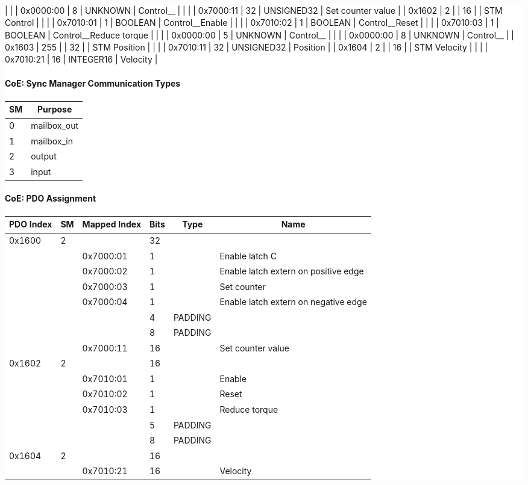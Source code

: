 |        |     | 0x0000:00 |   8 | UNKNOWN          | Control__                  |
|        |     | 0x7000:11 |  32 | UNSIGNED32       | Set counter value          |
| 0x1602 |   2 |           |  16 |                  | STM Control                |
|        |     | 0x7010:01 |   1 | BOOLEAN          | Control__Enable            |
|        |     | 0x7010:02 |   1 | BOOLEAN          | Control__Reset             |
|        |     | 0x7010:03 |   1 | BOOLEAN          | Control__Reduce torque     |
|        |     | 0x0000:00 |   5 | UNKNOWN          | Control__                  |
|        |     | 0x0000:00 |   8 | UNKNOWN          | Control__                  |
| 0x1603 | 255 |           |  32 |                  | STM Position               |
|        |     | 0x7010:11 |  32 | UNSIGNED32       | Position                   |
| 0x1604 |   2 |           |  16 |                  | STM Velocity               |
|        |     | 0x7010:21 |  16 | INTEGER16        | Velocity                   |

#### CoE: Sync Manager Communication Types

| SM  | Purpose          |
|---  |---               |
| 0   | mailbox_out      |
| 1   | mailbox_in       |
| 2   | output           |
| 3   | input            |

#### CoE: PDO Assignment

| PDO Index| SM| Mapped Index| Bits| Type| Name |
|---|---|---|---|---|---|
| 0x1600 |   2 |           |  32 |         |                                                                 |
|        |     | 0x7000:01 |   1 |         | Enable latch C                                                  |
|        |     | 0x7000:02 |   1 |         | Enable latch extern on positive edge                            |
|        |     | 0x7000:03 |   1 |         | Set counter                                                     |
|        |     | 0x7000:04 |   1 |         | Enable latch extern on negative edge                            |
|        |     |           |   4 | PADDING |                                                                 |
|        |     |           |   8 | PADDING |                                                                 |
|        |     | 0x7000:11 |  16 |         | Set counter value                                               |
| 0x1602 |   2 |           |  16 |         |                                                                 |
|        |     | 0x7010:01 |   1 |         | Enable                                                          |
|        |     | 0x7010:02 |   1 |         | Reset                                                           |
|        |     | 0x7010:03 |   1 |         | Reduce torque                                                   |
|        |     |           |   5 | PADDING |                                                                 |
|        |     |           |   8 | PADDING |                                                                 |
| 0x1604 |   2 |           |  16 |         |                                                                 |
|        |     | 0x7010:21 |  16 |         | Velocity                                                        |